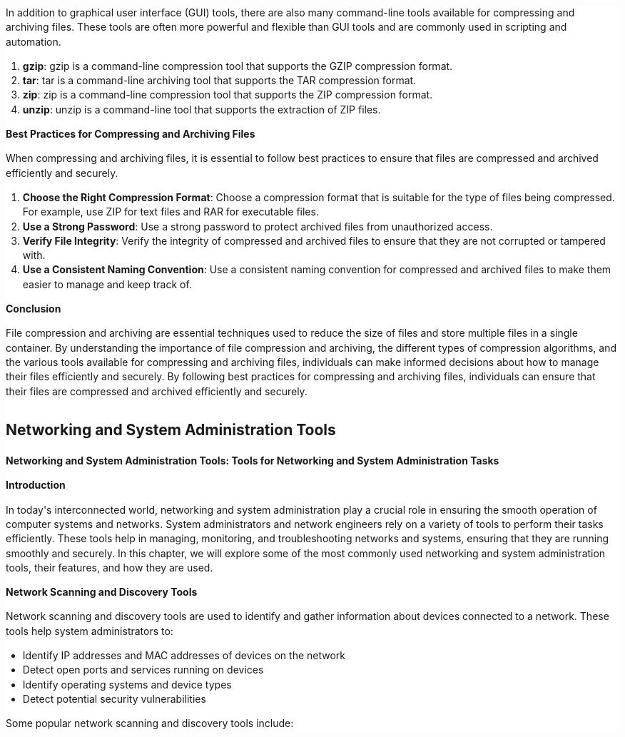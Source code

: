 In addition to graphical user interface (GUI) tools, there are also many command-line tools available for compressing and archiving files. These tools are often more powerful and flexible than GUI tools and are commonly used in scripting and automation.

1. **gzip**: gzip is a command-line compression tool that supports the GZIP compression format.
2. **tar**: tar is a command-line archiving tool that supports the TAR compression format.
3. **zip**: zip is a command-line compression tool that supports the ZIP compression format.
4. **unzip**: unzip is a command-line tool that supports the extraction of ZIP files.

**Best Practices for Compressing and Archiving Files**

When compressing and archiving files, it is essential to follow best practices to ensure that files are compressed and archived efficiently and securely.

1. **Choose the Right Compression Format**: Choose a compression format that is suitable for the type of files being compressed. For example, use ZIP for text files and RAR for executable files.
2. **Use a Strong Password**: Use a strong password to protect archived files from unauthorized access.
3. **Verify File Integrity**: Verify the integrity of compressed and archived files to ensure that they are not corrupted or tampered with.
4. **Use a Consistent Naming Convention**: Use a consistent naming convention for compressed and archived files to make them easier to manage and keep track of.

**Conclusion**

File compression and archiving are essential techniques used to reduce the size of files and store multiple files in a single container. By understanding the importance of file compression and archiving, the different types of compression algorithms, and the various tools available for compressing and archiving files, individuals can make informed decisions about how to manage their files efficiently and securely. By following best practices for compressing and archiving files, individuals can ensure that their files are compressed and archived efficiently and securely.

## Networking and System Administration Tools
**Networking and System Administration Tools: Tools for Networking and System Administration Tasks**

**Introduction**

In today's interconnected world, networking and system administration play a crucial role in ensuring the smooth operation of computer systems and networks. System administrators and network engineers rely on a variety of tools to perform their tasks efficiently. These tools help in managing, monitoring, and troubleshooting networks and systems, ensuring that they are running smoothly and securely. In this chapter, we will explore some of the most commonly used networking and system administration tools, their features, and how they are used.

**Network Scanning and Discovery Tools**

Network scanning and discovery tools are used to identify and gather information about devices connected to a network. These tools help system administrators to:

* Identify IP addresses and MAC addresses of devices on the network
* Detect open ports and services running on devices
* Identify operating systems and device types
* Detect potential security vulnerabilities

Some popular network scanning and discovery tools include:

